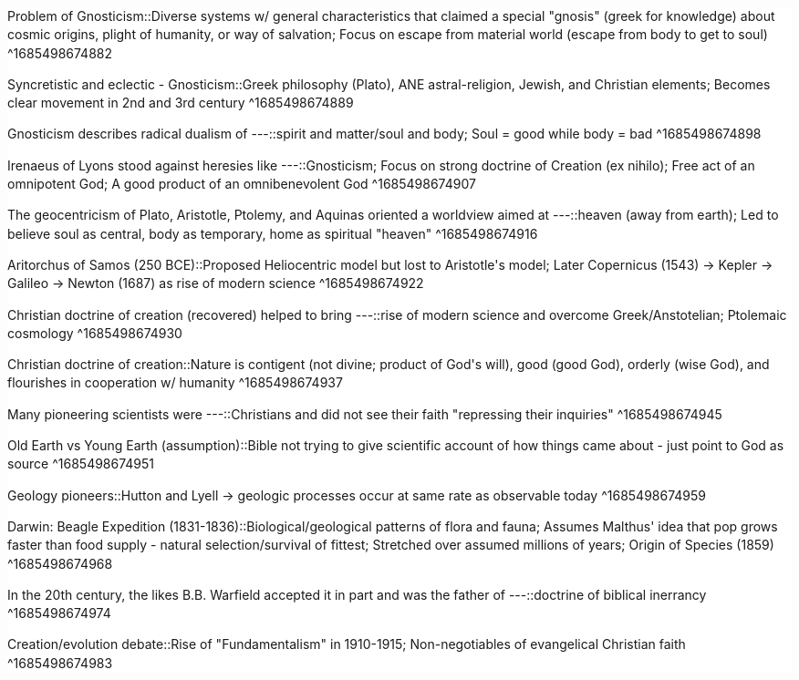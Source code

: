 Problem of Gnosticism::Diverse systems w/ general characteristics that claimed a special "gnosis" (greek for knowledge) about cosmic origins, plight of humanity, or way of salvation; Focus on escape from material world (escape from body to get to soul)
^1685498674882

Syncretistic and eclectic - Gnosticism::Greek philosophy (Plato), ANE astral-religion, Jewish, and Christian elements; Becomes clear movement in 2nd and 3rd century
^1685498674889

Gnosticism describes radical dualism of ---::spirit and matter/soul and body; Soul = good while body = bad
^1685498674898

Irenaeus of Lyons stood against heresies like ---::Gnosticism; Focus on strong doctrine of Creation (ex nihilo); Free act of an omnipotent God; A good product of an omnibenevolent God
^1685498674907

The geocentricism of Plato, Aristotle, Ptolemy, and Aquinas oriented a worldview aimed at ---::heaven (away from earth); Led to believe soul as central, body as temporary, home as spiritual "heaven"
^1685498674916

Aritorchus of Samos (250 BCE)::Proposed Heliocentric model but lost to Aristotle's model; Later Copernicus (1543) -> Kepler -> Galileo -> Newton (1687) as rise of modern science
^1685498674922

Christian doctrine of creation (recovered) helped to bring ---::rise of modern science and overcome Greek/Anstotelian; Ptolemaic cosmology
^1685498674930

Christian doctrine of creation::Nature is contigent (not divine; product of God's will), good (good God), orderly (wise God), and flourishes in cooperation w/ humanity
^1685498674937

Many pioneering scientists were ---::Christians and did not see their faith "repressing their inquiries"
^1685498674945

Old Earth vs Young Earth (assumption)::Bible not trying to give scientific account of how things came about - just point to God as source
^1685498674951

Geology pioneers::Hutton and Lyell -> geologic processes occur at same rate as observable today
^1685498674959

Darwin: Beagle Expedition (1831-1836)::Biological/geological patterns of flora and fauna; Assumes Malthus' idea that pop grows faster than food supply - natural selection/survival of fittest; Stretched over assumed millions of years; Origin of Species (1859)
^1685498674968

In the 20th century, the likes B.B. Warfield accepted it in part and was the father of ---::doctrine of biblical inerrancy
^1685498674974

Creation/evolution debate::Rise of "Fundamentalism" in 1910-1915; Non-negotiables of evangelical Christian faith
^1685498674983
